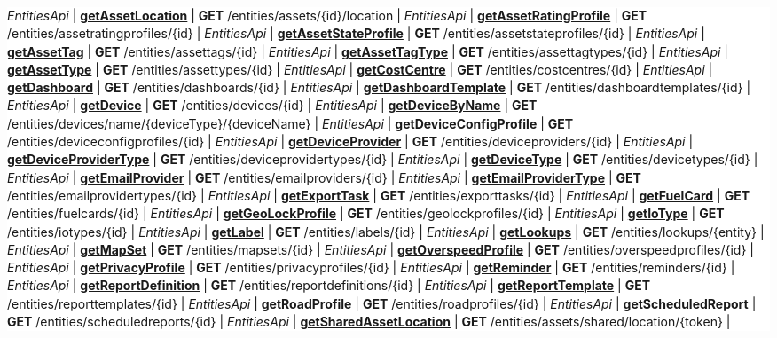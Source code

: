 *EntitiesApi* | [**getAssetLocation**](docs/Api/EntitiesApi.md#getassetlocation) | **GET** /entities/assets/{id}/location | 
*EntitiesApi* | [**getAssetRatingProfile**](docs/Api/EntitiesApi.md#getassetratingprofile) | **GET** /entities/assetratingprofiles/{id} | 
*EntitiesApi* | [**getAssetStateProfile**](docs/Api/EntitiesApi.md#getassetstateprofile) | **GET** /entities/assetstateprofiles/{id} | 
*EntitiesApi* | [**getAssetTag**](docs/Api/EntitiesApi.md#getassettag) | **GET** /entities/assettags/{id} | 
*EntitiesApi* | [**getAssetTagType**](docs/Api/EntitiesApi.md#getassettagtype) | **GET** /entities/assettagtypes/{id} | 
*EntitiesApi* | [**getAssetType**](docs/Api/EntitiesApi.md#getassettype) | **GET** /entities/assettypes/{id} | 
*EntitiesApi* | [**getCostCentre**](docs/Api/EntitiesApi.md#getcostcentre) | **GET** /entities/costcentres/{id} | 
*EntitiesApi* | [**getDashboard**](docs/Api/EntitiesApi.md#getdashboard) | **GET** /entities/dashboards/{id} | 
*EntitiesApi* | [**getDashboardTemplate**](docs/Api/EntitiesApi.md#getdashboardtemplate) | **GET** /entities/dashboardtemplates/{id} | 
*EntitiesApi* | [**getDevice**](docs/Api/EntitiesApi.md#getdevice) | **GET** /entities/devices/{id} | 
*EntitiesApi* | [**getDeviceByName**](docs/Api/EntitiesApi.md#getdevicebyname) | **GET** /entities/devices/name/{deviceType}/{deviceName} | 
*EntitiesApi* | [**getDeviceConfigProfile**](docs/Api/EntitiesApi.md#getdeviceconfigprofile) | **GET** /entities/deviceconfigprofiles/{id} | 
*EntitiesApi* | [**getDeviceProvider**](docs/Api/EntitiesApi.md#getdeviceprovider) | **GET** /entities/deviceproviders/{id} | 
*EntitiesApi* | [**getDeviceProviderType**](docs/Api/EntitiesApi.md#getdeviceprovidertype) | **GET** /entities/deviceprovidertypes/{id} | 
*EntitiesApi* | [**getDeviceType**](docs/Api/EntitiesApi.md#getdevicetype) | **GET** /entities/devicetypes/{id} | 
*EntitiesApi* | [**getEmailProvider**](docs/Api/EntitiesApi.md#getemailprovider) | **GET** /entities/emailproviders/{id} | 
*EntitiesApi* | [**getEmailProviderType**](docs/Api/EntitiesApi.md#getemailprovidertype) | **GET** /entities/emailprovidertypes/{id} | 
*EntitiesApi* | [**getExportTask**](docs/Api/EntitiesApi.md#getexporttask) | **GET** /entities/exporttasks/{id} | 
*EntitiesApi* | [**getFuelCard**](docs/Api/EntitiesApi.md#getfuelcard) | **GET** /entities/fuelcards/{id} | 
*EntitiesApi* | [**getGeoLockProfile**](docs/Api/EntitiesApi.md#getgeolockprofile) | **GET** /entities/geolockprofiles/{id} | 
*EntitiesApi* | [**getIoType**](docs/Api/EntitiesApi.md#getiotype) | **GET** /entities/iotypes/{id} | 
*EntitiesApi* | [**getLabel**](docs/Api/EntitiesApi.md#getlabel) | **GET** /entities/labels/{id} | 
*EntitiesApi* | [**getLookups**](docs/Api/EntitiesApi.md#getlookups) | **GET** /entities/lookups/{entity} | 
*EntitiesApi* | [**getMapSet**](docs/Api/EntitiesApi.md#getmapset) | **GET** /entities/mapsets/{id} | 
*EntitiesApi* | [**getOverspeedProfile**](docs/Api/EntitiesApi.md#getoverspeedprofile) | **GET** /entities/overspeedprofiles/{id} | 
*EntitiesApi* | [**getPrivacyProfile**](docs/Api/EntitiesApi.md#getprivacyprofile) | **GET** /entities/privacyprofiles/{id} | 
*EntitiesApi* | [**getReminder**](docs/Api/EntitiesApi.md#getreminder) | **GET** /entities/reminders/{id} | 
*EntitiesApi* | [**getReportDefinition**](docs/Api/EntitiesApi.md#getreportdefinition) | **GET** /entities/reportdefinitions/{id} | 
*EntitiesApi* | [**getReportTemplate**](docs/Api/EntitiesApi.md#getreporttemplate) | **GET** /entities/reporttemplates/{id} | 
*EntitiesApi* | [**getRoadProfile**](docs/Api/EntitiesApi.md#getroadprofile) | **GET** /entities/roadprofiles/{id} | 
*EntitiesApi* | [**getScheduledReport**](docs/Api/EntitiesApi.md#getscheduledreport) | **GET** /entities/scheduledreports/{id} | 
*EntitiesApi* | [**getSharedAssetLocation**](docs/Api/EntitiesApi.md#getsharedassetlocation) | **GET** /entities/assets/shared/location/{token} | 